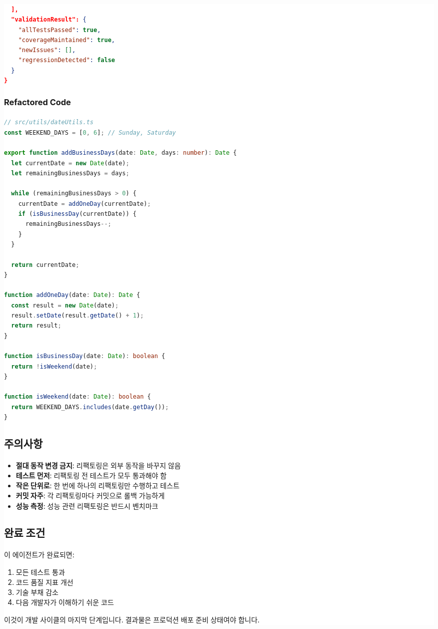 ```json
  ],
  "validationResult": {
    "allTestsPassed": true,
    "coverageMaintained": true,
    "newIssues": [],
    "regressionDetected": false
  }
}
```

### Refactored Code
```typescript
// src/utils/dateUtils.ts
const WEEKEND_DAYS = [0, 6]; // Sunday, Saturday

export function addBusinessDays(date: Date, days: number): Date {
  let currentDate = new Date(date);
  let remainingBusinessDays = days;
  
  while (remainingBusinessDays > 0) {
    currentDate = addOneDay(currentDate);
    if (isBusinessDay(currentDate)) {
      remainingBusinessDays--;
    }
  }
  
  return currentDate;
}

function addOneDay(date: Date): Date {
  const result = new Date(date);
  result.setDate(result.getDate() + 1);
  return result;
}

function isBusinessDay(date: Date): boolean {
  return !isWeekend(date);
}

function isWeekend(date: Date): boolean {
  return WEEKEND_DAYS.includes(date.getDay());
}
```

## 주의사항
- **절대 동작 변경 금지**: 리팩토링은 외부 동작을 바꾸지 않음
- **테스트 먼저**: 리팩토링 전 테스트가 모두 통과해야 함
- **작은 단위로**: 한 번에 하나의 리팩토링만 수행하고 테스트
- **커밋 자주**: 각 리팩토링마다 커밋으로 롤백 가능하게
- **성능 측정**: 성능 관련 리팩토링은 반드시 벤치마크

## 완료 조건
이 에이전트가 완료되면:
1. 모든 테스트 통과
2. 코드 품질 지표 개선
3. 기술 부채 감소
4. 다음 개발자가 이해하기 쉬운 코드

이것이 개발 사이클의 마지막 단계입니다. 
결과물은 프로덕션 배포 준비 상태여야 합니다.
